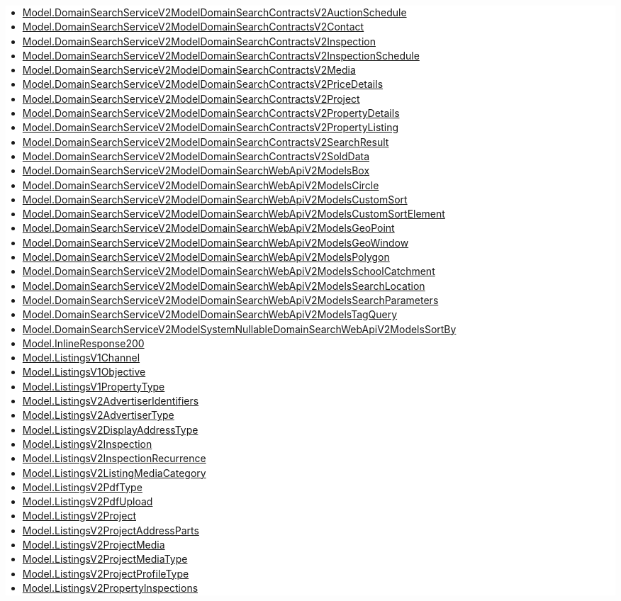  - [Model.DomainSearchServiceV2ModelDomainSearchContractsV2AuctionSchedule](docs/DomainSearchServiceV2ModelDomainSearchContractsV2AuctionSchedule.md)
 - [Model.DomainSearchServiceV2ModelDomainSearchContractsV2Contact](docs/DomainSearchServiceV2ModelDomainSearchContractsV2Contact.md)
 - [Model.DomainSearchServiceV2ModelDomainSearchContractsV2Inspection](docs/DomainSearchServiceV2ModelDomainSearchContractsV2Inspection.md)
 - [Model.DomainSearchServiceV2ModelDomainSearchContractsV2InspectionSchedule](docs/DomainSearchServiceV2ModelDomainSearchContractsV2InspectionSchedule.md)
 - [Model.DomainSearchServiceV2ModelDomainSearchContractsV2Media](docs/DomainSearchServiceV2ModelDomainSearchContractsV2Media.md)
 - [Model.DomainSearchServiceV2ModelDomainSearchContractsV2PriceDetails](docs/DomainSearchServiceV2ModelDomainSearchContractsV2PriceDetails.md)
 - [Model.DomainSearchServiceV2ModelDomainSearchContractsV2Project](docs/DomainSearchServiceV2ModelDomainSearchContractsV2Project.md)
 - [Model.DomainSearchServiceV2ModelDomainSearchContractsV2PropertyDetails](docs/DomainSearchServiceV2ModelDomainSearchContractsV2PropertyDetails.md)
 - [Model.DomainSearchServiceV2ModelDomainSearchContractsV2PropertyListing](docs/DomainSearchServiceV2ModelDomainSearchContractsV2PropertyListing.md)
 - [Model.DomainSearchServiceV2ModelDomainSearchContractsV2SearchResult](docs/DomainSearchServiceV2ModelDomainSearchContractsV2SearchResult.md)
 - [Model.DomainSearchServiceV2ModelDomainSearchContractsV2SoldData](docs/DomainSearchServiceV2ModelDomainSearchContractsV2SoldData.md)
 - [Model.DomainSearchServiceV2ModelDomainSearchWebApiV2ModelsBox](docs/DomainSearchServiceV2ModelDomainSearchWebApiV2ModelsBox.md)
 - [Model.DomainSearchServiceV2ModelDomainSearchWebApiV2ModelsCircle](docs/DomainSearchServiceV2ModelDomainSearchWebApiV2ModelsCircle.md)
 - [Model.DomainSearchServiceV2ModelDomainSearchWebApiV2ModelsCustomSort](docs/DomainSearchServiceV2ModelDomainSearchWebApiV2ModelsCustomSort.md)
 - [Model.DomainSearchServiceV2ModelDomainSearchWebApiV2ModelsCustomSortElement](docs/DomainSearchServiceV2ModelDomainSearchWebApiV2ModelsCustomSortElement.md)
 - [Model.DomainSearchServiceV2ModelDomainSearchWebApiV2ModelsGeoPoint](docs/DomainSearchServiceV2ModelDomainSearchWebApiV2ModelsGeoPoint.md)
 - [Model.DomainSearchServiceV2ModelDomainSearchWebApiV2ModelsGeoWindow](docs/DomainSearchServiceV2ModelDomainSearchWebApiV2ModelsGeoWindow.md)
 - [Model.DomainSearchServiceV2ModelDomainSearchWebApiV2ModelsPolygon](docs/DomainSearchServiceV2ModelDomainSearchWebApiV2ModelsPolygon.md)
 - [Model.DomainSearchServiceV2ModelDomainSearchWebApiV2ModelsSchoolCatchment](docs/DomainSearchServiceV2ModelDomainSearchWebApiV2ModelsSchoolCatchment.md)
 - [Model.DomainSearchServiceV2ModelDomainSearchWebApiV2ModelsSearchLocation](docs/DomainSearchServiceV2ModelDomainSearchWebApiV2ModelsSearchLocation.md)
 - [Model.DomainSearchServiceV2ModelDomainSearchWebApiV2ModelsSearchParameters](docs/DomainSearchServiceV2ModelDomainSearchWebApiV2ModelsSearchParameters.md)
 - [Model.DomainSearchServiceV2ModelDomainSearchWebApiV2ModelsTagQuery](docs/DomainSearchServiceV2ModelDomainSearchWebApiV2ModelsTagQuery.md)
 - [Model.DomainSearchServiceV2ModelSystemNullableDomainSearchWebApiV2ModelsSortBy](docs/DomainSearchServiceV2ModelSystemNullableDomainSearchWebApiV2ModelsSortBy.md)
 - [Model.InlineResponse200](docs/InlineResponse200.md)
 - [Model.ListingsV1Channel](docs/ListingsV1Channel.md)
 - [Model.ListingsV1Objective](docs/ListingsV1Objective.md)
 - [Model.ListingsV1PropertyType](docs/ListingsV1PropertyType.md)
 - [Model.ListingsV2AdvertiserIdentifiers](docs/ListingsV2AdvertiserIdentifiers.md)
 - [Model.ListingsV2AdvertiserType](docs/ListingsV2AdvertiserType.md)
 - [Model.ListingsV2DisplayAddressType](docs/ListingsV2DisplayAddressType.md)
 - [Model.ListingsV2Inspection](docs/ListingsV2Inspection.md)
 - [Model.ListingsV2InspectionRecurrence](docs/ListingsV2InspectionRecurrence.md)
 - [Model.ListingsV2ListingMediaCategory](docs/ListingsV2ListingMediaCategory.md)
 - [Model.ListingsV2PdfType](docs/ListingsV2PdfType.md)
 - [Model.ListingsV2PdfUpload](docs/ListingsV2PdfUpload.md)
 - [Model.ListingsV2Project](docs/ListingsV2Project.md)
 - [Model.ListingsV2ProjectAddressParts](docs/ListingsV2ProjectAddressParts.md)
 - [Model.ListingsV2ProjectMedia](docs/ListingsV2ProjectMedia.md)
 - [Model.ListingsV2ProjectMediaType](docs/ListingsV2ProjectMediaType.md)
 - [Model.ListingsV2ProjectProfileType](docs/ListingsV2ProjectProfileType.md)
 - [Model.ListingsV2PropertyInspections](docs/ListingsV2PropertyInspections.md)